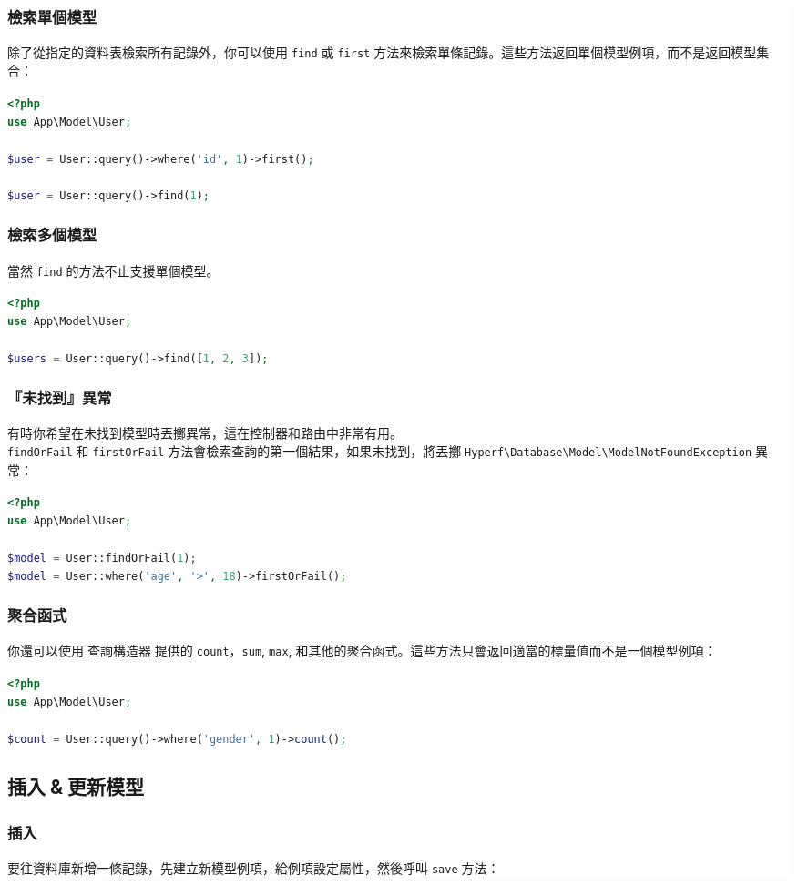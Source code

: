 ### 檢索單個模型

除了從指定的資料表檢索所有記錄外，你可以使用 `find` 或 `first` 方法來檢索單條記錄。這些方法返回單個模型例項，而不是返回模型集合：

```php
<?php
use App\Model\User;

$user = User::query()->where('id', 1)->first();

$user = User::query()->find(1);
```

### 檢索多個模型

當然 `find` 的方法不止支援單個模型。

```php
<?php
use App\Model\User;

$users = User::query()->find([1, 2, 3]);
```

### 『未找到』異常

有時你希望在未找到模型時丟擲異常，這在控制器和路由中非常有用。    
`findOrFail` 和 `firstOrFail` 方法會檢索查詢的第一個結果，如果未找到，將丟擲 `Hyperf\Database\Model\ModelNotFoundException` 異常：

```php
<?php
use App\Model\User;

$model = User::findOrFail(1);
$model = User::where('age', '>', 18)->firstOrFail();
```

### 聚合函式

你還可以使用 查詢構造器 提供的 `count`，`sum`, `max`, 和其他的聚合函式。這些方法只會返回適當的標量值而不是一個模型例項：

```php
<?php
use App\Model\User;

$count = User::query()->where('gender', 1)->count();
```

## 插入 & 更新模型

### 插入

要往資料庫新增一條記錄，先建立新模型例項，給例項設定屬性，然後呼叫 `save` 方法：
